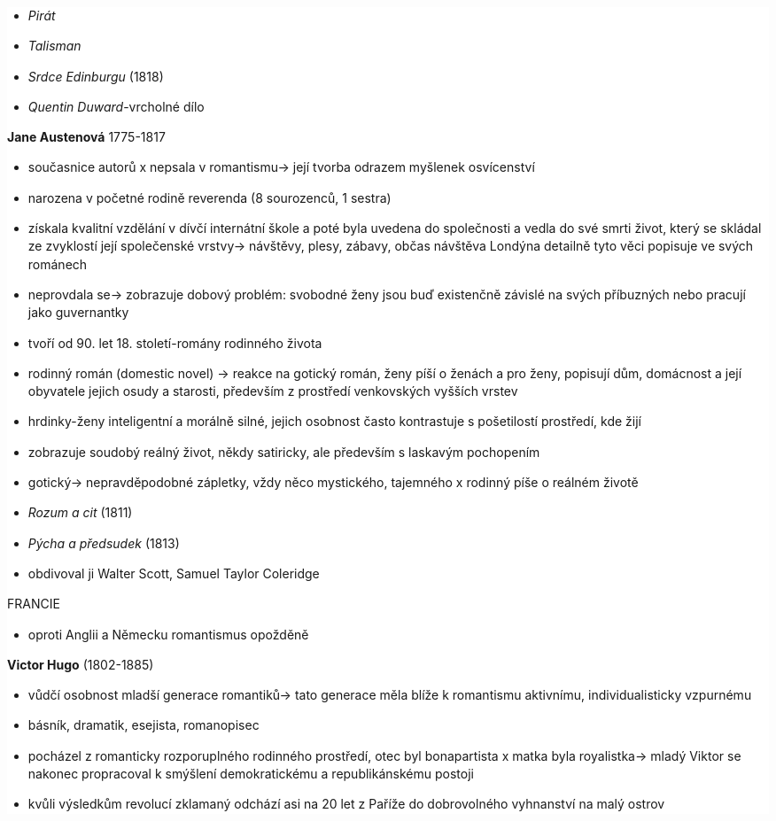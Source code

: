   - *Pirát*

  - *Talisman*

  - *Srdce* *Edinburgu* (1818)

  - *Quentin Duward*-vrcholné dílo

**Jane Austenová** 1775-1817

  - současnice autorů x nepsala v romantismu→ její tvorba odrazem
    myšlenek osvícenství

  - narozena v početné rodině reverenda (8 sourozenců, 1 sestra)

  - získala kvalitní vzdělání v dívčí internátní škole a poté byla
    uvedena do společnosti a vedla do své smrti život, který se skládal
    ze zvyklostí její společenské vrstvy→ návštěvy, plesy, zábavy, občas
    návštěva Londýna detailně tyto věci popisuje ve svých románech

  - neprovdala se→ zobrazuje dobový problém: svobodné ženy jsou buď
    existenčně závislé na svých příbuzných nebo pracují jako guvernantky

  - tvoří od 90. let 18. století-romány rodinného života

  - <span class="underline">rodinný román</span> (domestic novel) →
    reakce na gotický román, ženy píší o ženách a pro ženy, popisují
    dům, domácnost a její obyvatele jejich osudy a starosti, především
    z prostředí venkovských vyšších vrstev

  - hrdinky-ženy inteligentní a morálně silné, jejich osobnost často
    kontrastuje s pošetilostí prostředí, kde žijí

  - zobrazuje soudobý reálný život, někdy satiricky, ale především
    s laskavým pochopením

  - gotický→ nepravděpodobné zápletky, vždy něco mystického, tajemného x
    rodinný píše o reálném životě

  - *Rozum a cit* (1811)

  - *Pýcha a předsudek* (1813)

  - obdivoval ji Walter Scott, Samuel Taylor Coleridge

<span class="underline">FRANCIE</span>

  - oproti Anglii a Německu romantismus opožděně

**Victor Hugo** (1802-1885)

  - vůdčí osobnost mladší generace romantiků→ tato generace měla blíže
    k romantismu aktivnímu, individualisticky vzpurnému

  - básník, dramatik, esejista, romanopisec

  - pocházel z romanticky rozporuplného rodinného prostředí, otec byl
    bonapartista x matka byla royalistka→ mladý Viktor se nakonec
    propracoval k smýšlení demokratickému a republikánskému postoji

  - kvůli výsledkům revolucí zklamaný odchází asi na 20 let z Paříže do
    dobrovolného vyhnanství na malý ostrov
